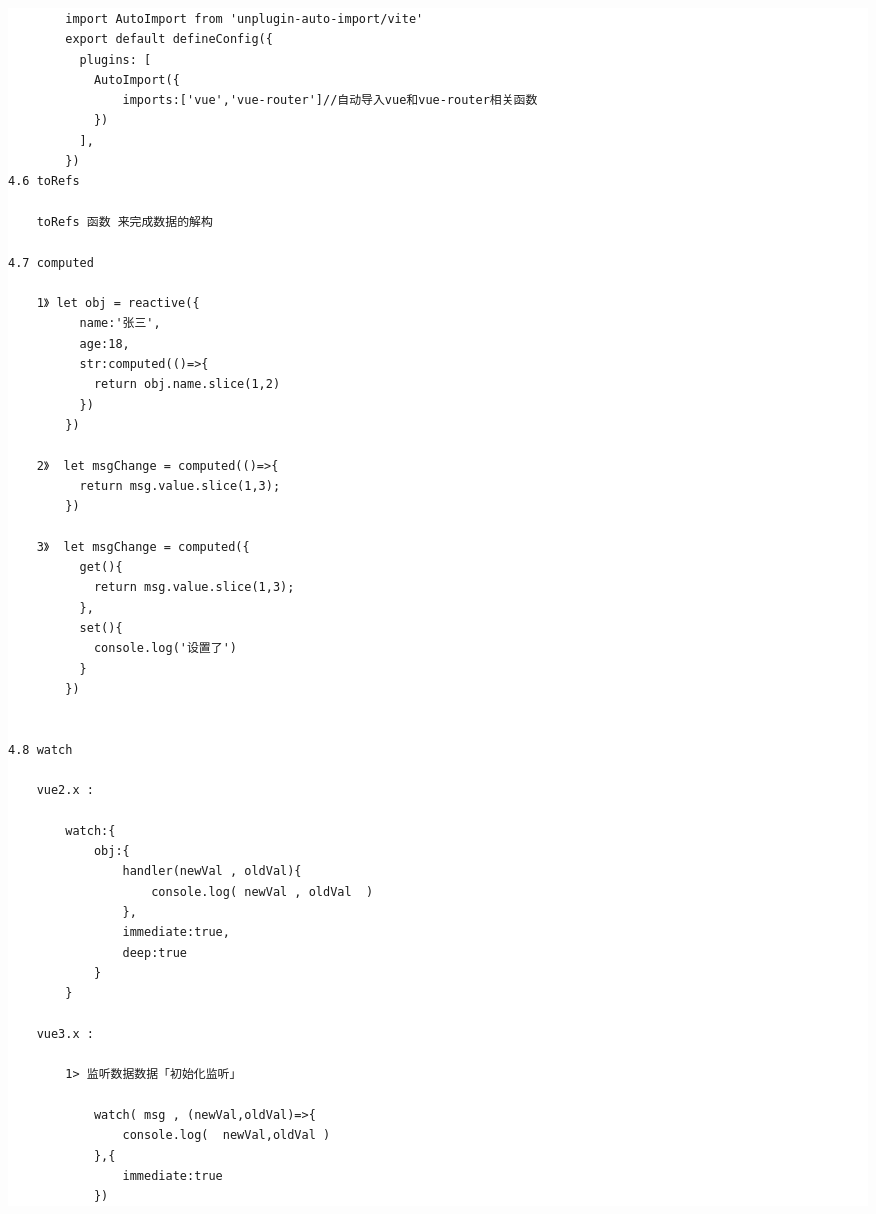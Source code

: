 			import AutoImport from 'unplugin-auto-import/vite'
			export default defineConfig({
			  plugins: [
			  	AutoImport({
			  		imports:['vue','vue-router']//自动导入vue和vue-router相关函数
			  	})
			  ],
			})
    4.6 toRefs

		toRefs 函数 来完成数据的解构

	4.7 computed

		1》 let obj = reactive({
			  name:'张三',
			  age:18,
			  str:computed(()=>{
			    return obj.name.slice(1,2)
			  })
			})

		2》	let msgChange = computed(()=>{
			  return msg.value.slice(1,3);
			})

		3》	let msgChange = computed({
			  get(){
			    return msg.value.slice(1,3);
			  },
			  set(){
			    console.log('设置了')
			  }
			})

	
	4.8 watch

		vue2.x :

			watch:{
				obj:{
					handler(newVal , oldVal){
						console.log( newVal , oldVal  )
					},
					immediate:true,
					deep:true
				}
			}

		vue3.x :

			1> 监听数据数据「初始化监听」

				watch( msg , (newVal,oldVal)=>{
					console.log(  newVal,oldVal )
				},{
					immediate:true
				})
